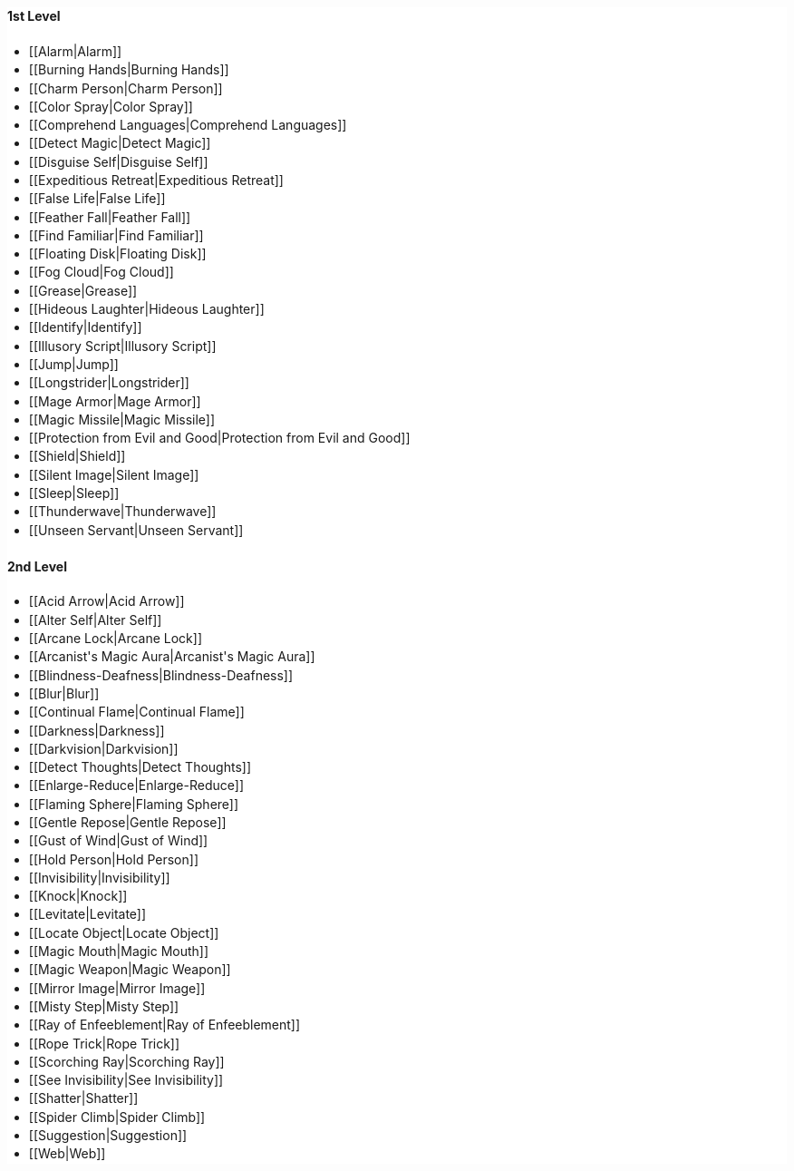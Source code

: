 #### 1st Level

- [[Alarm|Alarm]]
- [[Burning Hands|Burning Hands]]
- [[Charm Person|Charm Person]]
- [[Color Spray|Color Spray]]
- [[Comprehend Languages|Comprehend Languages]]
- [[Detect Magic|Detect Magic]]
- [[Disguise Self|Disguise Self]]
- [[Expeditious Retreat|Expeditious Retreat]]
- [[False Life|False Life]]
- [[Feather Fall|Feather Fall]]
- [[Find Familiar|Find Familiar]]
- [[Floating Disk|Floating Disk]]
- [[Fog Cloud|Fog Cloud]]
- [[Grease|Grease]]
- [[Hideous Laughter|Hideous Laughter]]
- [[Identify|Identify]]
- [[Illusory Script|Illusory Script]]
- [[Jump|Jump]]
- [[Longstrider|Longstrider]]
- [[Mage Armor|Mage Armor]]
- [[Magic Missile|Magic Missile]]
- [[Protection from Evil and Good|Protection from Evil and Good]]
- [[Shield|Shield]]
- [[Silent Image|Silent Image]]
- [[Sleep|Sleep]]
- [[Thunderwave|Thunderwave]]
- [[Unseen Servant|Unseen Servant]]

#### 2nd Level

- [[Acid Arrow|Acid Arrow]]
- [[Alter Self|Alter Self]]
- [[Arcane Lock|Arcane Lock]]
- [[Arcanist's Magic Aura|Arcanist's Magic Aura]]
- [[Blindness-Deafness|Blindness-Deafness]]
- [[Blur|Blur]]
- [[Continual Flame|Continual Flame]]
- [[Darkness|Darkness]]
- [[Darkvision|Darkvision]]
- [[Detect Thoughts|Detect Thoughts]]
- [[Enlarge-Reduce|Enlarge-Reduce]]
- [[Flaming Sphere|Flaming Sphere]]
- [[Gentle Repose|Gentle Repose]]
- [[Gust of Wind|Gust of Wind]]
- [[Hold Person|Hold Person]]
- [[Invisibility|Invisibility]]
- [[Knock|Knock]]
- [[Levitate|Levitate]]
- [[Locate Object|Locate Object]]
- [[Magic Mouth|Magic Mouth]]
- [[Magic Weapon|Magic Weapon]]
- [[Mirror Image|Mirror Image]]
- [[Misty Step|Misty Step]]
- [[Ray of Enfeeblement|Ray of Enfeeblement]]
- [[Rope Trick|Rope Trick]]
- [[Scorching Ray|Scorching Ray]]
- [[See Invisibility|See Invisibility]]
- [[Shatter|Shatter]]
- [[Spider Climb|Spider Climb]]
- [[Suggestion|Suggestion]]
- [[Web|Web]]
